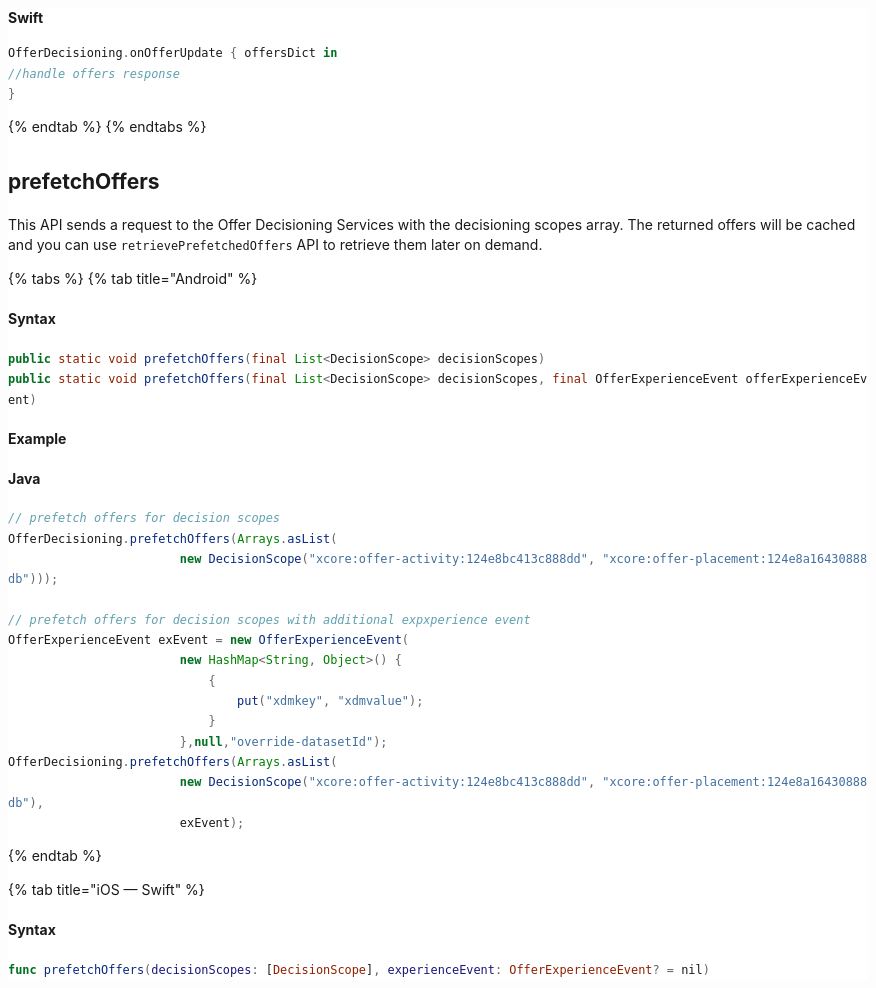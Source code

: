 **Swift**

```swift
OfferDecisioning.onOfferUpdate { offersDict in
//handle offers response
}
```
{% endtab %}
{% endtabs %}

## prefetchOffers

This API sends a request to the Offer Decisioning Services with the decisioning scopes array. The returned offers will be cached and you can use `retrievePrefetchedOffers` API to retrieve them later on demand.

{% tabs %}
{% tab title="Android" %}
#### Syntax

```java
public static void prefetchOffers(final List<DecisionScope> decisionScopes)
public static void prefetchOffers(final List<DecisionScope> decisionScopes, final OfferExperienceEvent offerExperienceEvent)
```

#### Example

#### Java

```java
// prefetch offers for decision scopes
OfferDecisioning.prefetchOffers(Arrays.asList(
                        new DecisionScope("xcore:offer-activity:124e8bc413c888dd", "xcore:offer-placement:124e8a16430888db")));

// prefetch offers for decision scopes with additional expxperience event
OfferExperienceEvent exEvent = new OfferExperienceEvent(
                        new HashMap<String, Object>() {
                            {
                                put("xdmkey", "xdmvalue");
                            }
                        },null,"override-datasetId");
OfferDecisioning.prefetchOffers(Arrays.asList(
                        new DecisionScope("xcore:offer-activity:124e8bc413c888dd", "xcore:offer-placement:124e8a16430888db"),
                        exEvent);
```
{% endtab %}

{% tab title="iOS — Swift" %}
#### Syntax

```swift
func prefetchOffers(decisionScopes: [DecisionScope], experienceEvent: OfferExperienceEvent? = nil)
```
